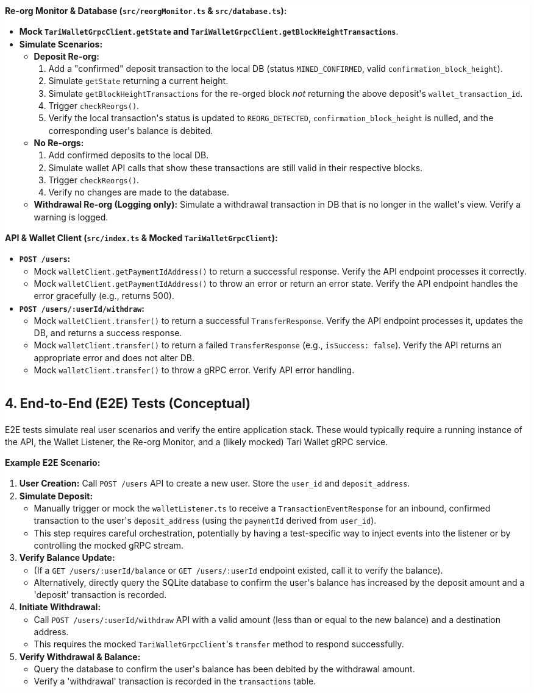 **Re-org Monitor & Database (`src/reorgMonitor.ts` & `src/database.ts`):**

*   **Mock `TariWalletGrpcClient.getState` and `TariWalletGrpcClient.getBlockHeightTransactions`**.
*   **Simulate Scenarios:**
    *   **Deposit Re-org:**
        1.  Add a "confirmed" deposit transaction to the local DB (status `MINED_CONFIRMED`, valid `confirmation_block_height`).
        2.  Simulate `getState` returning a current height.
        3.  Simulate `getBlockHeightTransactions` for the re-orged block *not* returning the above deposit's `wallet_transaction_id`.
        4.  Trigger `checkReorgs()`.
        5.  Verify the local transaction's status is updated to `REORG_DETECTED`, `confirmation_block_height` is nulled, and the corresponding user's balance is debited.
    *   **No Re-orgs:**
        1.  Add confirmed deposits to the local DB.
        2.  Simulate wallet API calls that show these transactions are still valid in their respective blocks.
        3.  Trigger `checkReorgs()`.
        4.  Verify no changes are made to the database.
    *   **Withdrawal Re-org (Logging only):** Simulate a withdrawal transaction in DB that is no longer in the wallet's view. Verify a warning is logged.

**API & Wallet Client (`src/index.ts` & Mocked `TariWalletGrpcClient`):**

*   **`POST /users`:**
    *   Mock `walletClient.getPaymentIdAddress()` to return a successful response. Verify the API endpoint processes it correctly.
    *   Mock `walletClient.getPaymentIdAddress()` to throw an error or return an error state. Verify the API endpoint handles the error gracefully (e.g., returns 500).
*   **`POST /users/:userId/withdraw`:**
    *   Mock `walletClient.transfer()` to return a successful `TransferResponse`. Verify the API endpoint processes it, updates the DB, and returns a success response.
    *   Mock `walletClient.transfer()` to return a failed `TransferResponse` (e.g., `isSuccess: false`). Verify the API returns an appropriate error and does not alter DB.
    *   Mock `walletClient.transfer()` to throw a gRPC error. Verify API error handling.

## 4. End-to-End (E2E) Tests (Conceptual)

E2E tests simulate real user scenarios and verify the entire application stack. These would typically require a running instance of the API, the Wallet Listener, the Re-org Monitor, and a (likely mocked) Tari Wallet gRPC service.

**Example E2E Scenario:**

1.  **User Creation:** Call `POST /users` API to create a new user. Store the `user_id` and `deposit_address`.
2.  **Simulate Deposit:**
    *   Manually trigger or mock the `walletListener.ts` to receive a `TransactionEventResponse` for an inbound, confirmed transaction to the user's `deposit_address` (using the `paymentId` derived from `user_id`).
    *   This step requires careful orchestration, potentially by having a test-specific way to inject events into the listener or by controlling the mocked gRPC stream.
3.  **Verify Balance Update:**
    *   (If a `GET /users/:userId/balance` or `GET /users/:userId` endpoint existed, call it to verify the balance).
    *   Alternatively, directly query the SQLite database to confirm the user's balance has increased by the deposit amount and a 'deposit' transaction is recorded.
4.  **Initiate Withdrawal:**
    *   Call `POST /users/:userId/withdraw` API with a valid amount (less than or equal to the new balance) and a destination address.
    *   This requires the mocked `TariWalletGrpcClient`'s `transfer` method to respond successfully.
5.  **Verify Withdrawal & Balance:**
    *   Query the database to confirm the user's balance has been debited by the withdrawal amount.
    *   Verify a 'withdrawal' transaction is recorded in the `transactions` table.
